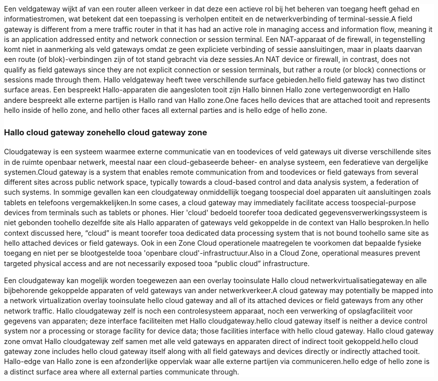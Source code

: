<span data-ttu-id="c0bb5-197">Een veldgateway wijkt af van een router alleen verkeer in dat deze een actieve rol bij het beheren van toegang heeft gehad en informatiestromen, wat betekent dat een toepassing is verholpen entiteit en de netwerkverbinding of terminal-sessie.</span><span class="sxs-lookup"><span data-stu-id="c0bb5-197">A field gateway is different from a mere traffic router in that it has had an active role in managing access and information flow, meaning it is an application addressed entity and network connection or session terminal.</span></span> <span data-ttu-id="c0bb5-198">Een NAT-apparaat of de firewall, in tegenstelling komt niet in aanmerking als veld gateways omdat ze geen expliciete verbinding of sessie aansluitingen, maar in plaats daarvan een route (of blok)-verbindingen zijn of tot stand gebracht via deze sessies.</span><span class="sxs-lookup"><span data-stu-id="c0bb5-198">An NAT device or firewall, in contrast, does not qualify as field gateways since they are not explicit connection or session terminals, but rather a route (or block) connections or sessions made through them.</span></span> <span data-ttu-id="c0bb5-199">Hallo veldgateway heeft twee verschillende surface gebieden.</span><span class="sxs-lookup"><span data-stu-id="c0bb5-199">hello field gateway has two distinct surface areas.</span></span> <span data-ttu-id="c0bb5-200">Een bespreekt Hallo-apparaten die aangesloten tooit zijn Hallo binnen Hallo zone vertegenwoordigt en Hallo andere bespreekt alle externe partijen is Hallo rand van Hallo zone.</span><span class="sxs-lookup"><span data-stu-id="c0bb5-200">One faces hello devices that are attached tooit and represents hello inside of hello zone, and hello other faces all external parties and is hello edge of hello zone.</span></span>   

### <a name="hello-cloud-gateway-zone"></a><span data-ttu-id="c0bb5-201">Hallo cloud gateway zone</span><span class="sxs-lookup"><span data-stu-id="c0bb5-201">hello cloud gateway zone</span></span>
<span data-ttu-id="c0bb5-202">Cloudgateway is een systeem waarmee externe communicatie van en toodevices of veld gateways uit diverse verschillende sites in de ruimte openbaar netwerk, meestal naar een cloud-gebaseerde beheer- en analyse systeem, een federatieve van dergelijke systemen.</span><span class="sxs-lookup"><span data-stu-id="c0bb5-202">Cloud gateway is a system that enables remote communication from and toodevices or field gateways from several different sites across public network space, typically towards a cloud-based control and data analysis system, a federation of such systems.</span></span> <span data-ttu-id="c0bb5-203">In sommige gevallen kan een cloudgateway onmiddellijk toegang toospecial doel apparaten uit aansluitingen zoals tablets en telefoons vergemakkelijken.</span><span class="sxs-lookup"><span data-stu-id="c0bb5-203">In some cases, a cloud gateway may immediately facilitate access toospecial-purpose devices from terminals such as tablets or phones.</span></span> <span data-ttu-id="c0bb5-204">Hier 'cloud' bedoeld toorefer tooa dedicated gegevensverwerkingssysteem is niet gebonden toohello dezelfde site als Hallo apparaten of gateways veld gekoppelde in de context van Hallo besproken.</span><span class="sxs-lookup"><span data-stu-id="c0bb5-204">In hello context discussed here, “cloud” is meant toorefer tooa dedicated data processing system that is not bound toohello same site as hello attached devices or field gateways.</span></span> <span data-ttu-id="c0bb5-205">Ook in een Zone Cloud operationele maatregelen te voorkomen dat bepaalde fysieke toegang en niet per se blootgestelde tooa 'openbare cloud'-infrastructuur.</span><span class="sxs-lookup"><span data-stu-id="c0bb5-205">Also in a Cloud Zone, operational measures prevent targeted physical access and are not necessarily exposed tooa “public cloud” infrastructure.</span></span>  

<span data-ttu-id="c0bb5-206">Een cloudgateway kan mogelijk worden toegewezen aan een overlay tooinsulate Hallo cloud netwerkvirtualisatiegateway en alle bijbehorende gekoppelde apparaten of veld gateways van ander netwerkverkeer.</span><span class="sxs-lookup"><span data-stu-id="c0bb5-206">A cloud gateway may potentially be mapped into a network virtualization overlay tooinsulate hello cloud gateway and all of its attached devices or field gateways from any other network traffic.</span></span> <span data-ttu-id="c0bb5-207">Hallo cloudgateway zelf is noch een controlesysteem apparaat, noch een verwerking of opslagfaciliteit voor gegevens van apparaten; deze interface faciliteiten met Hallo cloudgateway.</span><span class="sxs-lookup"><span data-stu-id="c0bb5-207">hello cloud gateway itself is neither a device control system nor a processing or storage facility for device data; those facilities interface with hello cloud gateway.</span></span> <span data-ttu-id="c0bb5-208">Hallo cloud gateway zone omvat Hallo cloudgateway zelf samen met alle veld gateways en apparaten direct of indirect tooit gekoppeld.</span><span class="sxs-lookup"><span data-stu-id="c0bb5-208">hello cloud gateway zone includes hello cloud gateway itself along with all field gateways and devices directly or indirectly attached tooit.</span></span> <span data-ttu-id="c0bb5-209">Hallo-edge van Hallo zone is een afzonderlijke oppervlak waar alle externe partijen via communiceren.</span><span class="sxs-lookup"><span data-stu-id="c0bb5-209">hello edge of hello zone is a distinct surface area where all external parties communicate through.</span></span>
